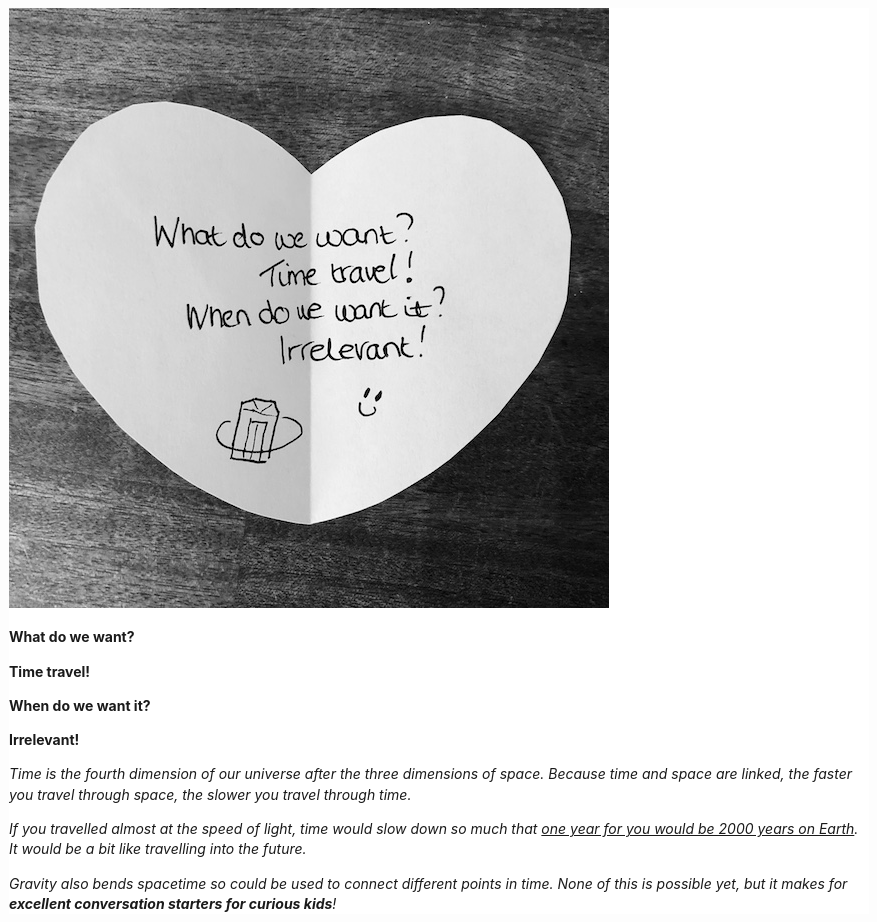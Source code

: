  ![Science joke for kids on a white paper heart: What do we want? Time travel! When do we want it? Irrelevant!](time-travel.jpg)

**What do we want?**

**Time travel!**

**When do we want it?**

**Irrelevant!**

*Time is the fourth dimension of our universe after the three dimensions of space. Because time and space are linked, the faster you travel through space, the slower you travel through time.*

*If you travelled almost at the speed of light, time would slow down so much that [one year for you would be 2000 years on Earth](https://www.syfy.com/syfywire/time-travel-science-speed-gravity-back-future). It would be a bit like travelling into the future.*

*Gravity also bends spacetime so could be used to connect different points in time. None of this is possible yet, but it makes for **excellent conversation starters for curious kids**!*

